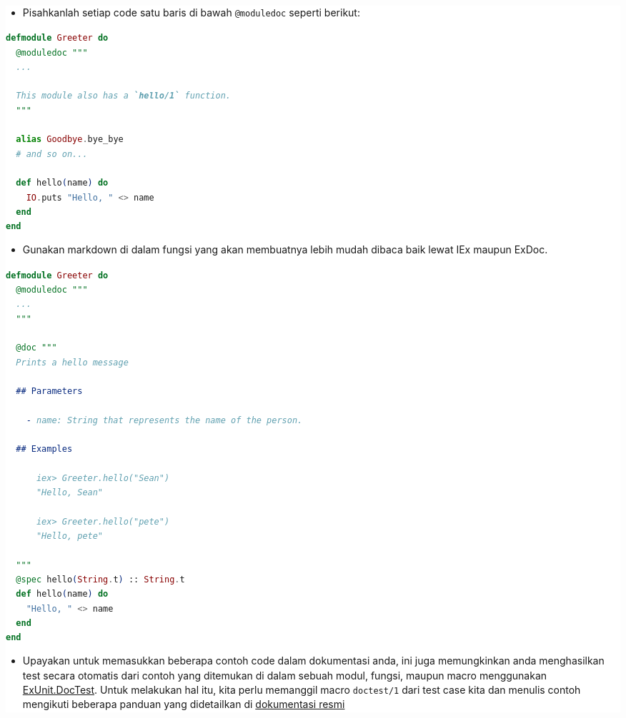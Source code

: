  - Pisahkanlah setiap code satu baris di bawah `@moduledoc` seperti berikut:

```elixir
defmodule Greeter do
  @moduledoc """
  ...

  This module also has a `hello/1` function.
  """

  alias Goodbye.bye_bye
  # and so on...

  def hello(name) do
    IO.puts "Hello, " <> name
  end
end
```

 - Gunakan markdown di dalam fungsi yang akan membuatnya lebih mudah dibaca baik lewat IEx maupun ExDoc.

```elixir
defmodule Greeter do
  @moduledoc """
  ...
  """

  @doc """
  Prints a hello message

  ## Parameters

    - name: String that represents the name of the person.

  ## Examples

      iex> Greeter.hello("Sean")
      "Hello, Sean"

      iex> Greeter.hello("pete")
      "Hello, pete"

  """
  @spec hello(String.t) :: String.t
  def hello(name) do
    "Hello, " <> name
  end
end
```

 - Upayakan untuk memasukkan beberapa contoh code dalam dokumentasi anda, ini juga memungkinkan anda menghasilkan test secara otomatis dari contoh yang ditemukan di dalam sebuah modul, fungsi, maupun macro menggunakan [ExUnit.DocTest][]. Untuk melakukan hal itu, kita perlu memanggil macro `doctest/1` dari test case kita dan menulis contoh mengikuti beberapa panduan yang didetailkan di [dokumentasi resmi][ExUnit.DocTest]

[ExUnit.DocTest]: http://elixir-lang.org/docs/stable/ex_unit/ExUnit.DocTest.html
